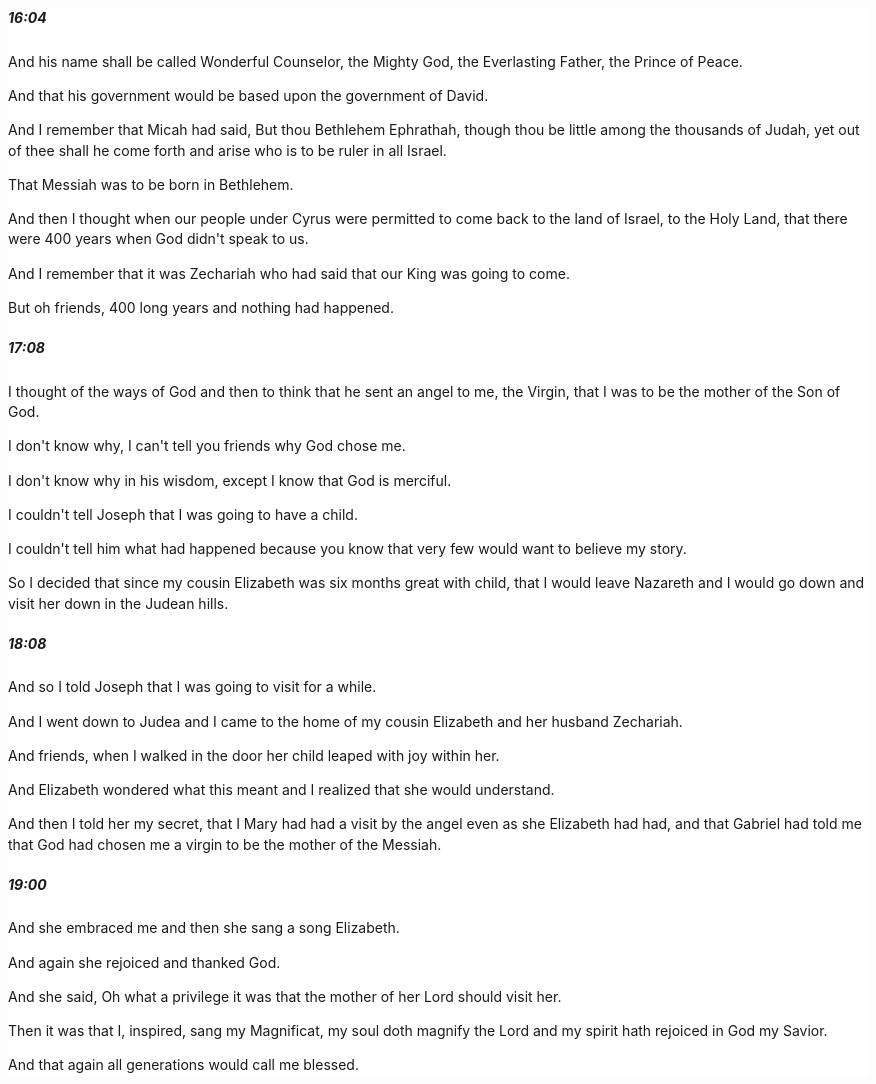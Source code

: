 ##### 16:04

And his name shall be called Wonderful Counselor, the Mighty God, the Everlasting Father, the Prince of Peace.

And that his government would be based upon the government of David.

And I remember that Micah had said, But thou Bethlehem Ephrathah, though thou be little among the thousands of Judah, yet out of thee shall he come forth and arise who is to be ruler in all Israel.

That Messiah was to be born in Bethlehem.

And then I thought when our people under Cyrus were permitted to come back to the land of Israel, to the Holy Land, that there were 400 years when God didn't speak to us.

And I remember that it was Zechariah who had said that our King was going to come.

But oh friends, 400 long years and nothing had happened.

##### 17:08

I thought of the ways of God and then to think that he sent an angel to me, the Virgin, that I was to be the mother of the Son of God.

I don't know why, I can't tell you friends why God chose me.

I don't know why in his wisdom, except I know that God is merciful.

I couldn't tell Joseph that I was going to have a child.

I couldn't tell him what had happened because you know that very few would want to believe my story.

So I decided that since my cousin Elizabeth was six months great with child, that I would leave Nazareth and I would go down and visit her down in the Judean hills.

##### 18:08

And so I told Joseph that I was going to visit for a while.

And I went down to Judea and I came to the home of my cousin Elizabeth and her husband Zechariah.

And friends, when I walked in the door her child leaped with joy within her.

And Elizabeth wondered what this meant and I realized that she would understand.

And then I told her my secret, that I Mary had had a visit by the angel even as she Elizabeth had had, and that Gabriel had told me that God had chosen me a virgin to be the mother of the Messiah.

##### 19:00

And she embraced me and then she sang a song Elizabeth.

And again she rejoiced and thanked God.

And she said, Oh what a privilege it was that the mother of her Lord should visit her.

Then it was that I, inspired, sang my Magnificat, my soul doth magnify the Lord and my spirit hath rejoiced in God my Savior.

And that again all generations would call me blessed.
